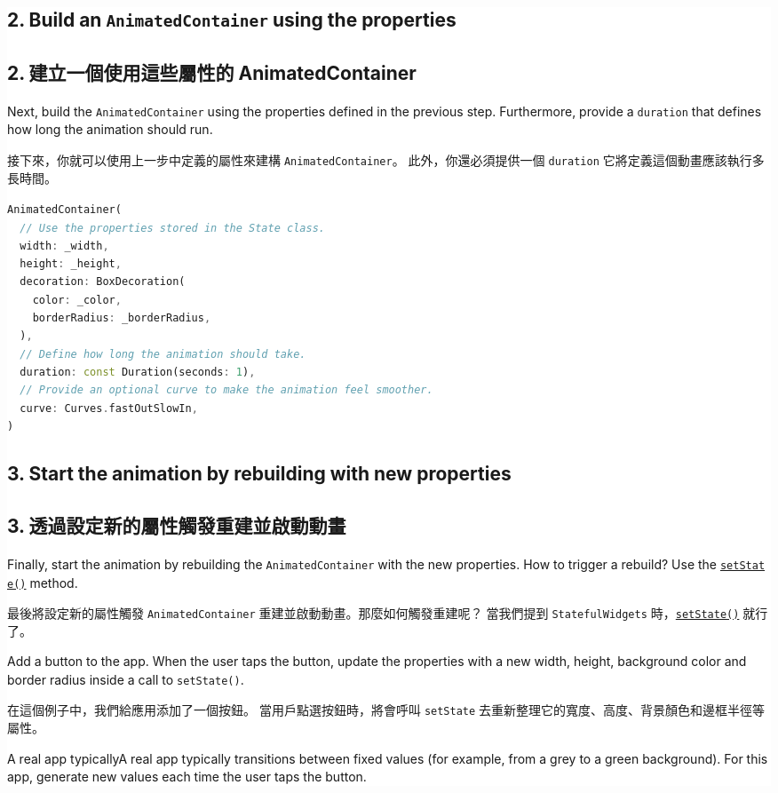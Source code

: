 ## 2. Build an `AnimatedContainer` using the properties

## 2. 建立一個使用這些屬性的 AnimatedContainer

Next, build the `AnimatedContainer` using the properties defined in the
previous step. Furthermore, provide a `duration` that defines how long
the animation should run.

接下來，你就可以使用上一步中定義的屬性來建構 `AnimatedContainer`。
此外，你還必須提供一個 `duration` 它將定義這個動畫應該執行多長時間。

<?code-excerpt "lib/main.dart (AnimatedContainer)" replace="/^child: //g;/,$//g"?>
```dart
AnimatedContainer(
  // Use the properties stored in the State class.
  width: _width,
  height: _height,
  decoration: BoxDecoration(
    color: _color,
    borderRadius: _borderRadius,
  ),
  // Define how long the animation should take.
  duration: const Duration(seconds: 1),
  // Provide an optional curve to make the animation feel smoother.
  curve: Curves.fastOutSlowIn,
)
```

## 3. Start the animation by rebuilding with new properties

## 3. 透過設定新的屬性觸發重建並啟動動畫

Finally, start the animation by rebuilding the
`AnimatedContainer` with the new properties.
How to trigger a rebuild?
Use the [`setState()`][] method.

最後將設定新的屬性觸發 `AnimatedContainer` 重建並啟動動畫。那麼如何觸發重建呢？
當我們提到 `StatefulWidgets` 時，[`setState()`][] 就行了。

Add a button to the app. When the user taps the button, update
the properties with a new width, height, background color and border radius
inside a call to `setState()`.

在這個例子中，我們給應用添加了一個按鈕。
當用戶點選按鈕時，將會呼叫 `setState`
去重新整理它的寬度、高度、背景顏色和邊框半徑等屬性。

A real app typicallyA real app typically transitions between fixed values (for example,
from a grey to a green background). For this app,
generate new values each time the user taps the button.


[`AnimatedContainer`]: {{site.api}}/flutter/widgets/AnimatedContainer-class.html
[`Container`]: {{site.api}}/flutter/widgets/Container-class.html
[`setState()`]: {{site.api}}/flutter/widgets/State/setState.html
[`State`]: {{site.api}}/flutter/widgets/State-class.html
[`StatefulWidget`]: {{site.api}}/flutter/widgets/StatefulWidget-class.html
